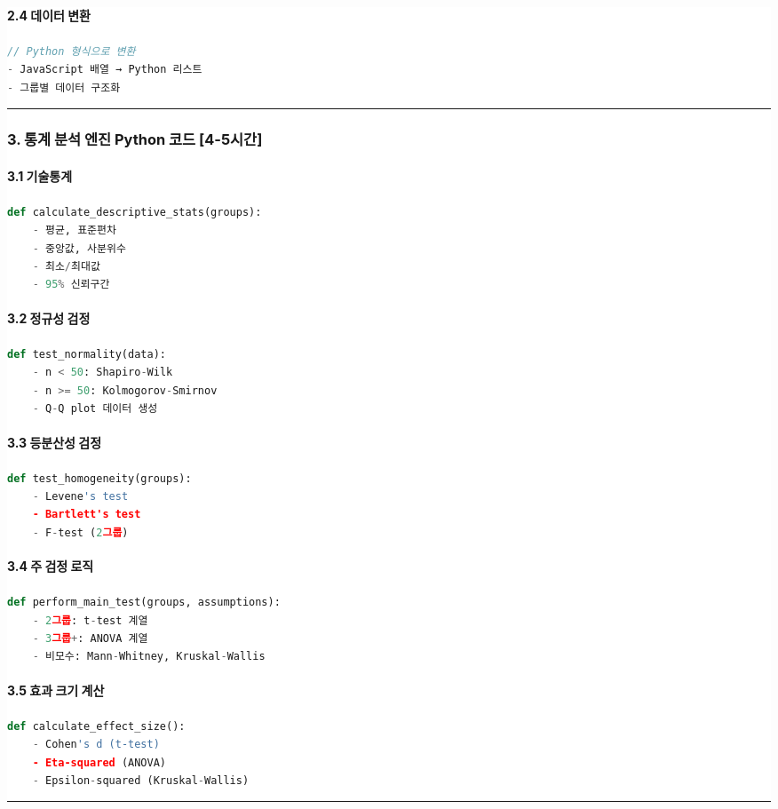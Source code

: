 #### 2.4 데이터 변환
```javascript
// Python 형식으로 변환
- JavaScript 배열 → Python 리스트
- 그룹별 데이터 구조화
```

---

### 3. **통계 분석 엔진 Python 코드** [4-5시간]

#### 3.1 기술통계
```python
def calculate_descriptive_stats(groups):
    - 평균, 표준편차
    - 중앙값, 사분위수
    - 최소/최대값
    - 95% 신뢰구간
```

#### 3.2 정규성 검정
```python
def test_normality(data):
    - n < 50: Shapiro-Wilk
    - n >= 50: Kolmogorov-Smirnov
    - Q-Q plot 데이터 생성
```

#### 3.3 등분산성 검정
```python
def test_homogeneity(groups):
    - Levene's test
    - Bartlett's test
    - F-test (2그룹)
```

#### 3.4 주 검정 로직
```python
def perform_main_test(groups, assumptions):
    - 2그룹: t-test 계열
    - 3그룹+: ANOVA 계열
    - 비모수: Mann-Whitney, Kruskal-Wallis
```

#### 3.5 효과 크기 계산
```python
def calculate_effect_size():
    - Cohen's d (t-test)
    - Eta-squared (ANOVA)
    - Epsilon-squared (Kruskal-Wallis)
```

---
